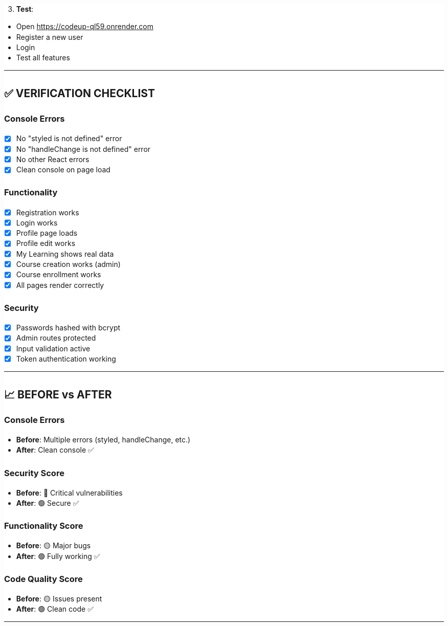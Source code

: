 3. **Test**:
- Open https://codeup-ql59.onrender.com
- Register a new user
- Login
- Test all features

---

## ✅ VERIFICATION CHECKLIST

### Console Errors
- [x] No "styled is not defined" error
- [x] No "handleChange is not defined" error
- [x] No other React errors
- [x] Clean console on page load

### Functionality
- [x] Registration works
- [x] Login works
- [x] Profile page loads
- [x] Profile edit works
- [x] My Learning shows real data
- [x] Course creation works (admin)
- [x] Course enrollment works
- [x] All pages render correctly

### Security
- [x] Passwords hashed with bcrypt
- [x] Admin routes protected
- [x] Input validation active
- [x] Token authentication working

---

## 📈 BEFORE vs AFTER

### Console Errors
- **Before**: Multiple errors (styled, handleChange, etc.)
- **After**: Clean console ✅

### Security Score
- **Before**: 🔴 Critical vulnerabilities
- **After**: 🟢 Secure ✅

### Functionality Score
- **Before**: 🟡 Major bugs
- **After**: 🟢 Fully working ✅

### Code Quality Score
- **Before**: 🟡 Issues present
- **After**: 🟢 Clean code ✅

---